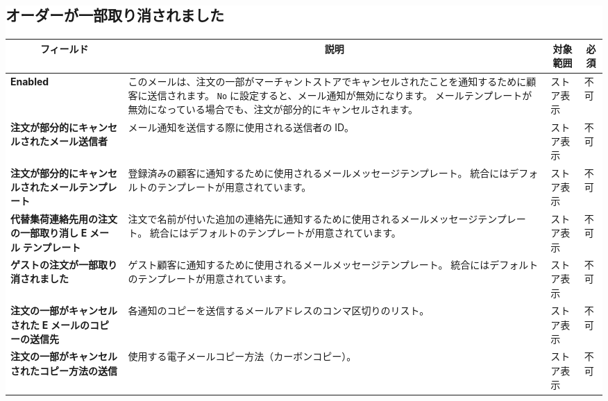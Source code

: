 
## オーダーが一部取り消されました

<table>
<thead>
<tr>
<th><strong>フィールド</strong></th>
<th><strong>説明</strong></th>
<th><strong>対象範囲</strong></th>
<th><strong>必須</strong></th>
</tr>
</thead>
<tbody><tr>
<td><strong>Enabled</strong></td>
<td>このメールは、注文の一部がマーチャントストアでキャンセルされたことを通知するために顧客に送信されます。 <code>No</code> に設定すると、メール通知が無効になります。 メールテンプレートが無効になっている場合でも、注文が部分的にキャンセルされます。</td>
<td>ストア表示</td>
<td>不可</td>
</tr>
<tr>
<td><strong>注文が部分的にキャンセルされたメール送信者
</strong></td>
<td>メール通知を送信する際に使用される送信者の ID。</td>
<td>ストア表示</td>
<td>不可</td>
</tr>
<tr>
<td><strong>注文が部分的にキャンセルされたメールテンプレート</strong></td>
<td>登録済みの顧客に通知するために使用されるメールメッセージテンプレート。 統合にはデフォルトのテンプレートが用意されています。</td>
<td>ストア表示</td>
<td>不可</td>
</tr>
<td><strong>代替集荷連絡先用の注文の一部取り消し E メール テンプレート</strong></td>
<td>注文で名前が付いた追加の連絡先に通知するために使用されるメールメッセージテンプレート。 統合にはデフォルトのテンプレートが用意されています。</td>
<td>ストア表示</td>
<td>不可</td>
</tr>
<tr>
<td><strong>ゲストの注文が一部取り消されました</strong></td>
<td>ゲスト顧客に通知するために使用されるメールメッセージテンプレート。 統合にはデフォルトのテンプレートが用意されています。</td>
<td>ストア表示</td>
<td>不可</td>
</tr>
<tr>
<td><strong>注文の一部がキャンセルされた E メールのコピーの送信先</strong></td>
<td>各通知のコピーを送信するメールアドレスのコンマ区切りのリスト。</td>
<td>ストア表示</td>
<td>不可</td>
</tr>
<tr>
<td><strong>注文の一部がキャンセルされたコピー方法の送信</strong></td>
<td>使用する電子メールコピー方法（カーボンコピー）。</td>
<td>ストア表示</td>
<td>不可</td>
</tr>
</tbody></table>
